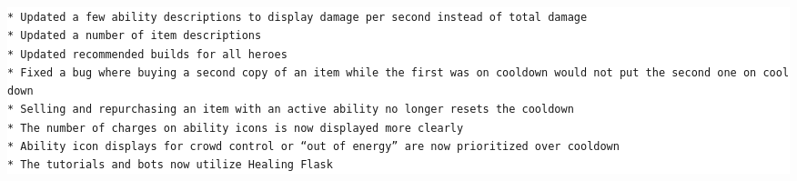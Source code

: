 ```text
* Updated a few ability descriptions to display damage per second instead of total damage
* Updated a number of item descriptions
* Updated recommended builds for all heroes
* Fixed a bug where buying a second copy of an item while the first was on cooldown would not put the second one on cooldown
* Selling and repurchasing an item with an active ability no longer resets the cooldown
* The number of charges on ability icons is now displayed more clearly
* Ability icon displays for crowd control or “out of energy” are now prioritized over cooldown
* The tutorials and bots now utilize Healing Flask
```

